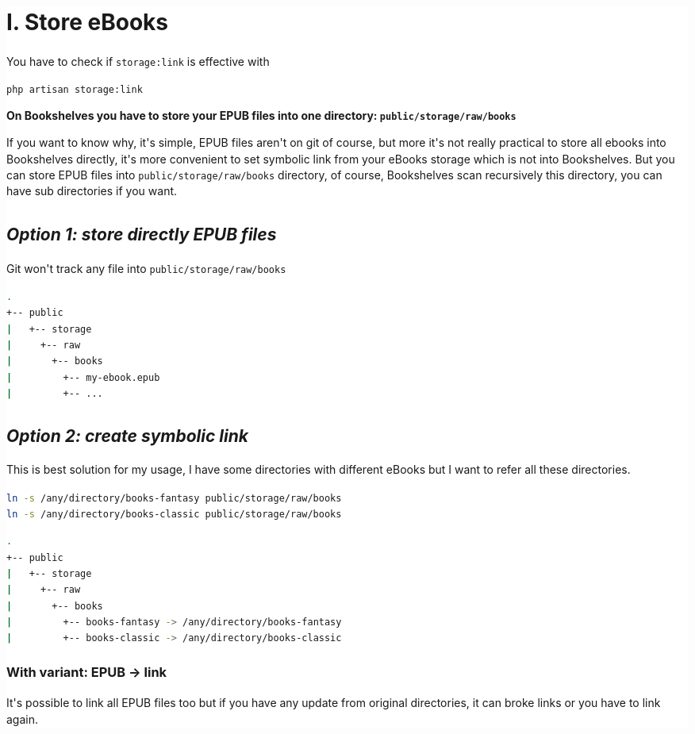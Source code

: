 # **I. Store eBooks**

You have to check if `storage:link` is effective with

```bash
php artisan storage:link
```

**On Bookshelves you have to store your EPUB files into one directory: `public/storage/raw/books`**

If you want to know why, it's simple, EPUB files aren't on git of course, but more it's not really practical to store all ebooks into Bookshelves directly, it's more convenient to set symbolic link from your eBooks storage which is not into Bookshelves. But you can store EPUB files into `public/storage/raw/books` directory, of course, Bookshelves scan recursively this directory, you can have sub directories if you want.  

## *Option 1: store directly EPUB files*

Git won't track any file into `public/storage/raw/books`

```bash
.
+-- public
|   +-- storage
|     +-- raw
|       +-- books
|         +-- my-ebook.epub
|         +-- ...
```

## *Option 2: create symbolic link*

This is best solution for my usage, I have some directories with different eBooks but I want to refer all these directories.

```bash
ln -s /any/directory/books-fantasy public/storage/raw/books
ln -s /any/directory/books-classic public/storage/raw/books
```

```bash
.
+-- public
|   +-- storage
|     +-- raw
|       +-- books
|         +-- books-fantasy -> /any/directory/books-fantasy
|         +-- books-classic -> /any/directory/books-classic
```

### With variant: EPUB -> link

It's possible to link all EPUB files too but if you have any update from original directories, it can broke links or you have to link again.
